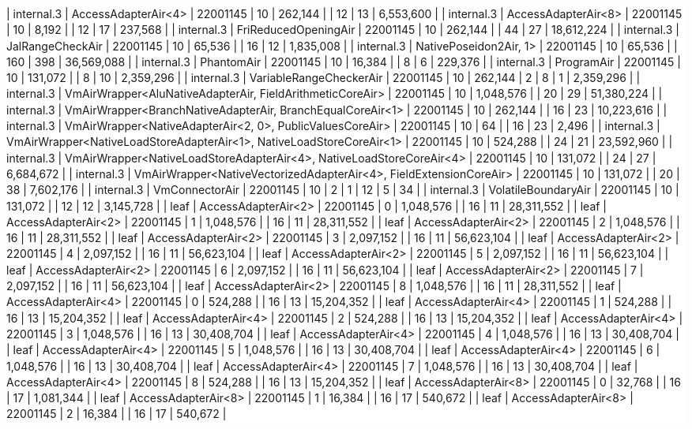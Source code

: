 | internal.3 | AccessAdapterAir<4> | 22001145 | 10 | 262,144 |  | 12 | 13 | 6,553,600 | 
| internal.3 | AccessAdapterAir<8> | 22001145 | 10 | 8,192 |  | 12 | 17 | 237,568 | 
| internal.3 | FriReducedOpeningAir | 22001145 | 10 | 262,144 |  | 44 | 27 | 18,612,224 | 
| internal.3 | JalRangeCheckAir | 22001145 | 10 | 65,536 |  | 16 | 12 | 1,835,008 | 
| internal.3 | NativePoseidon2Air<BabyBearParameters>, 1> | 22001145 | 10 | 65,536 |  | 160 | 398 | 36,569,088 | 
| internal.3 | PhantomAir | 22001145 | 10 | 16,384 |  | 8 | 6 | 229,376 | 
| internal.3 | ProgramAir | 22001145 | 10 | 131,072 |  | 8 | 10 | 2,359,296 | 
| internal.3 | VariableRangeCheckerAir | 22001145 | 10 | 262,144 | 2 | 8 | 1 | 2,359,296 | 
| internal.3 | VmAirWrapper<AluNativeAdapterAir, FieldArithmeticCoreAir> | 22001145 | 10 | 1,048,576 |  | 20 | 29 | 51,380,224 | 
| internal.3 | VmAirWrapper<BranchNativeAdapterAir, BranchEqualCoreAir<1> | 22001145 | 10 | 262,144 |  | 16 | 23 | 10,223,616 | 
| internal.3 | VmAirWrapper<NativeAdapterAir<2, 0>, PublicValuesCoreAir> | 22001145 | 10 | 64 |  | 16 | 23 | 2,496 | 
| internal.3 | VmAirWrapper<NativeLoadStoreAdapterAir<1>, NativeLoadStoreCoreAir<1> | 22001145 | 10 | 524,288 |  | 24 | 21 | 23,592,960 | 
| internal.3 | VmAirWrapper<NativeLoadStoreAdapterAir<4>, NativeLoadStoreCoreAir<4> | 22001145 | 10 | 131,072 |  | 24 | 27 | 6,684,672 | 
| internal.3 | VmAirWrapper<NativeVectorizedAdapterAir<4>, FieldExtensionCoreAir> | 22001145 | 10 | 131,072 |  | 20 | 38 | 7,602,176 | 
| internal.3 | VmConnectorAir | 22001145 | 10 | 2 | 1 | 12 | 5 | 34 | 
| internal.3 | VolatileBoundaryAir | 22001145 | 10 | 131,072 |  | 12 | 12 | 3,145,728 | 
| leaf | AccessAdapterAir<2> | 22001145 | 0 | 1,048,576 |  | 16 | 11 | 28,311,552 | 
| leaf | AccessAdapterAir<2> | 22001145 | 1 | 1,048,576 |  | 16 | 11 | 28,311,552 | 
| leaf | AccessAdapterAir<2> | 22001145 | 2 | 1,048,576 |  | 16 | 11 | 28,311,552 | 
| leaf | AccessAdapterAir<2> | 22001145 | 3 | 2,097,152 |  | 16 | 11 | 56,623,104 | 
| leaf | AccessAdapterAir<2> | 22001145 | 4 | 2,097,152 |  | 16 | 11 | 56,623,104 | 
| leaf | AccessAdapterAir<2> | 22001145 | 5 | 2,097,152 |  | 16 | 11 | 56,623,104 | 
| leaf | AccessAdapterAir<2> | 22001145 | 6 | 2,097,152 |  | 16 | 11 | 56,623,104 | 
| leaf | AccessAdapterAir<2> | 22001145 | 7 | 2,097,152 |  | 16 | 11 | 56,623,104 | 
| leaf | AccessAdapterAir<2> | 22001145 | 8 | 1,048,576 |  | 16 | 11 | 28,311,552 | 
| leaf | AccessAdapterAir<4> | 22001145 | 0 | 524,288 |  | 16 | 13 | 15,204,352 | 
| leaf | AccessAdapterAir<4> | 22001145 | 1 | 524,288 |  | 16 | 13 | 15,204,352 | 
| leaf | AccessAdapterAir<4> | 22001145 | 2 | 524,288 |  | 16 | 13 | 15,204,352 | 
| leaf | AccessAdapterAir<4> | 22001145 | 3 | 1,048,576 |  | 16 | 13 | 30,408,704 | 
| leaf | AccessAdapterAir<4> | 22001145 | 4 | 1,048,576 |  | 16 | 13 | 30,408,704 | 
| leaf | AccessAdapterAir<4> | 22001145 | 5 | 1,048,576 |  | 16 | 13 | 30,408,704 | 
| leaf | AccessAdapterAir<4> | 22001145 | 6 | 1,048,576 |  | 16 | 13 | 30,408,704 | 
| leaf | AccessAdapterAir<4> | 22001145 | 7 | 1,048,576 |  | 16 | 13 | 30,408,704 | 
| leaf | AccessAdapterAir<4> | 22001145 | 8 | 524,288 |  | 16 | 13 | 15,204,352 | 
| leaf | AccessAdapterAir<8> | 22001145 | 0 | 32,768 |  | 16 | 17 | 1,081,344 | 
| leaf | AccessAdapterAir<8> | 22001145 | 1 | 16,384 |  | 16 | 17 | 540,672 | 
| leaf | AccessAdapterAir<8> | 22001145 | 2 | 16,384 |  | 16 | 17 | 540,672 | 